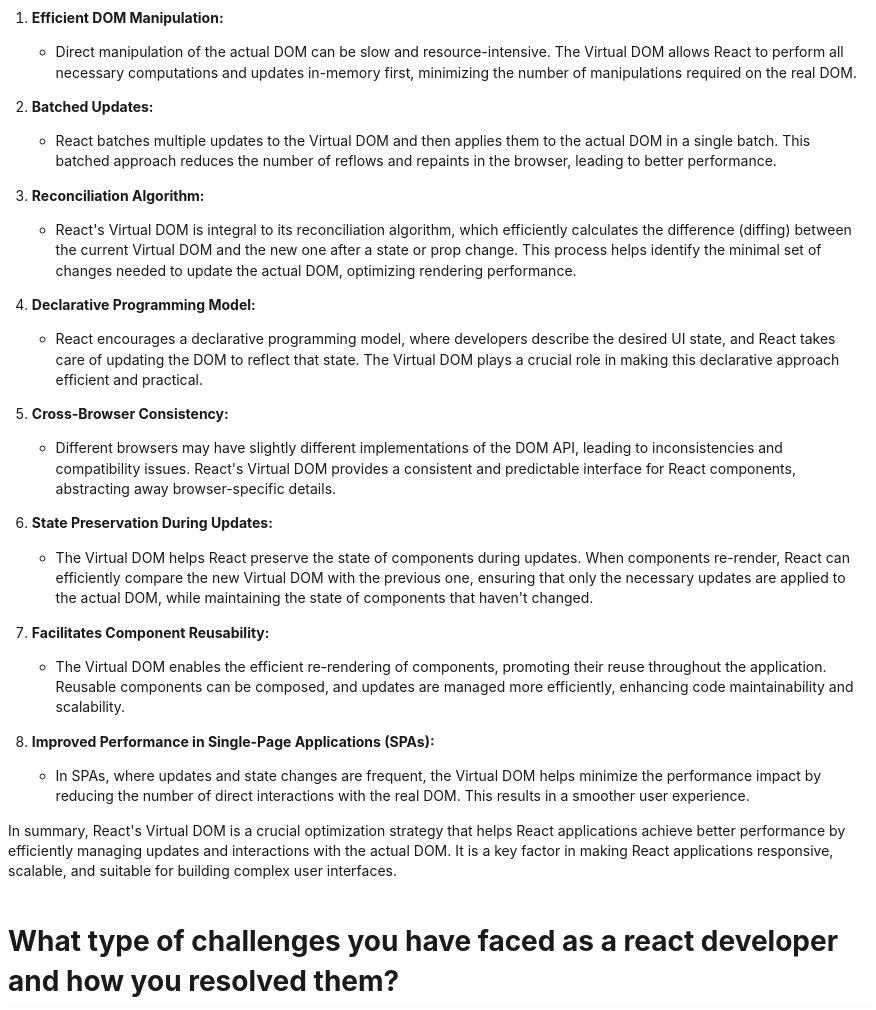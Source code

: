1. **Efficient DOM Manipulation:**

   - Direct manipulation of the actual DOM can be slow and resource-intensive. The Virtual DOM allows React to perform all necessary computations and updates in-memory first, minimizing the number of manipulations required on the real DOM.

2. **Batched Updates:**

   - React batches multiple updates to the Virtual DOM and then applies them to the actual DOM in a single batch. This batched approach reduces the number of reflows and repaints in the browser, leading to better performance.

3. **Reconciliation Algorithm:**

   - React's Virtual DOM is integral to its reconciliation algorithm, which efficiently calculates the difference (diffing) between the current Virtual DOM and the new one after a state or prop change. This process helps identify the minimal set of changes needed to update the actual DOM, optimizing rendering performance.

4. **Declarative Programming Model:**

   - React encourages a declarative programming model, where developers describe the desired UI state, and React takes care of updating the DOM to reflect that state. The Virtual DOM plays a crucial role in making this declarative approach efficient and practical.

5. **Cross-Browser Consistency:**

   - Different browsers may have slightly different implementations of the DOM API, leading to inconsistencies and compatibility issues. React's Virtual DOM provides a consistent and predictable interface for React components, abstracting away browser-specific details.

6. **State Preservation During Updates:**

   - The Virtual DOM helps React preserve the state of components during updates. When components re-render, React can efficiently compare the new Virtual DOM with the previous one, ensuring that only the necessary updates are applied to the actual DOM, while maintaining the state of components that haven't changed.

7. **Facilitates Component Reusability:**

   - The Virtual DOM enables the efficient re-rendering of components, promoting their reuse throughout the application. Reusable components can be composed, and updates are managed more efficiently, enhancing code maintainability and scalability.

8. **Improved Performance in Single-Page Applications (SPAs):**
   - In SPAs, where updates and state changes are frequent, the Virtual DOM helps minimize the performance impact by reducing the number of direct interactions with the real DOM. This results in a smoother user experience.

In summary, React's Virtual DOM is a crucial optimization strategy that helps React applications achieve better performance by efficiently managing updates and interactions with the actual DOM. It is a key factor in making React applications responsive, scalable, and suitable for building complex user interfaces.

# What type of challenges you have faced as a react developer and how you resolved them?

